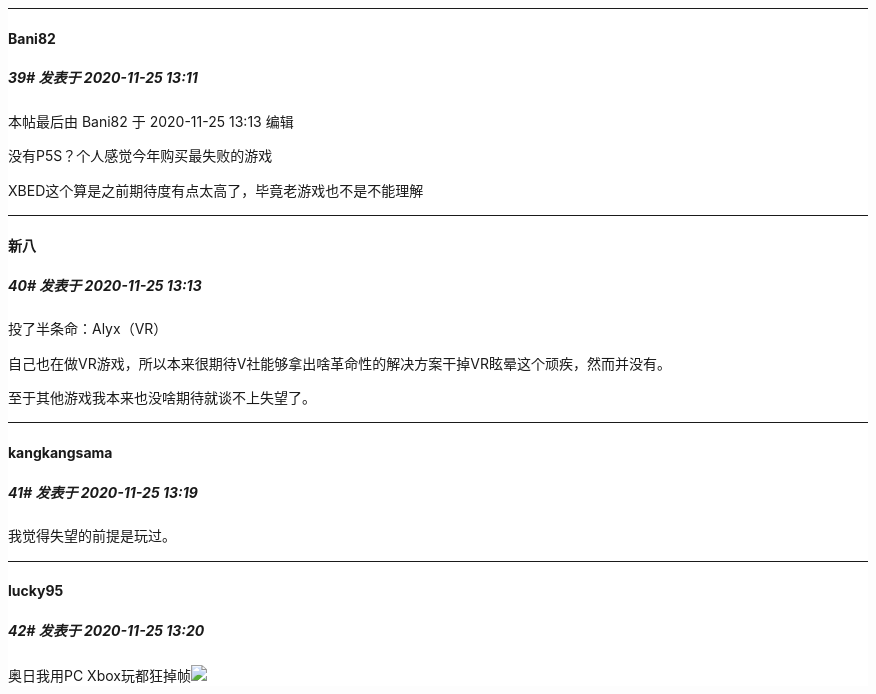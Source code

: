 


*****

####  Bani82  
##### 39#       发表于 2020-11-25 13:11



 本帖最后由 Bani82 于 2020-11-25 13:13 编辑 

没有P5S？个人感觉今年购买最失败的游戏

XBED这个算是之前期待度有点太高了，毕竟老游戏也不是不能理解








*****

####  新八  
##### 40#       发表于 2020-11-25 13:13




投了半条命：Alyx（VR）

自己也在做VR游戏，所以本来很期待V社能够拿出啥革命性的解决方案干掉VR眩晕这个顽疾，然而并没有。

至于其他游戏我本来也没啥期待就谈不上失望了。







*****

####  kangkangsama  
##### 41#       发表于 2020-11-25 13:19




我觉得失望的前提是玩过。







*****

####  lucky95  
##### 42#       发表于 2020-11-25 13:20




奥日我用PC Xbox玩都狂掉帧<img src="https://static.saraba1st.com/image/smiley/face2017/125.png" referrerpolicy="no-referrer">
